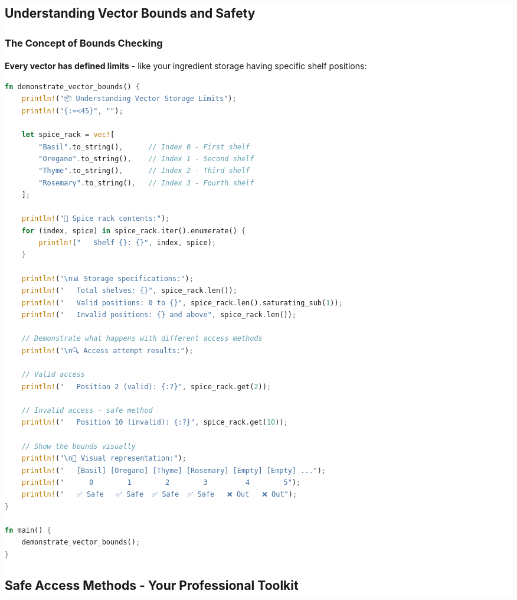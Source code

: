 
## Understanding Vector Bounds and Safety

### The Concept of Bounds Checking

**Every vector has defined limits** - like your ingredient storage having specific shelf positions:

```rust
fn demonstrate_vector_bounds() {
    println!("📦 Understanding Vector Storage Limits");
    println!("{:=<45}", "");

    let spice_rack = vec![
        "Basil".to_string(),      // Index 0 - First shelf
        "Oregano".to_string(),    // Index 1 - Second shelf
        "Thyme".to_string(),      // Index 2 - Third shelf
        "Rosemary".to_string(),   // Index 3 - Fourth shelf
    ];

    println!("🌿 Spice rack contents:");
    for (index, spice) in spice_rack.iter().enumerate() {
        println!("   Shelf {}: {}", index, spice);
    }

    println!("\n📊 Storage specifications:");
    println!("   Total shelves: {}", spice_rack.len());
    println!("   Valid positions: 0 to {}", spice_rack.len().saturating_sub(1));
    println!("   Invalid positions: {} and above", spice_rack.len());

    // Demonstrate what happens with different access methods
    println!("\n🔍 Access attempt results:");

    // Valid access
    println!("   Position 2 (valid): {:?}", spice_rack.get(2));

    // Invalid access - safe method
    println!("   Position 10 (invalid): {:?}", spice_rack.get(10));

    // Show the bounds visually
    println!("\n📐 Visual representation:");
    println!("   [Basil] [Oregano] [Thyme] [Rosemary] [Empty] [Empty] ...");
    println!("      0        1        2        3         4        5");
    println!("   ✅ Safe   ✅ Safe  ✅ Safe  ✅ Safe   ❌ Out   ❌ Out");
}

fn main() {
    demonstrate_vector_bounds();
}
```


## Safe Access Methods - Your Professional Toolkit
